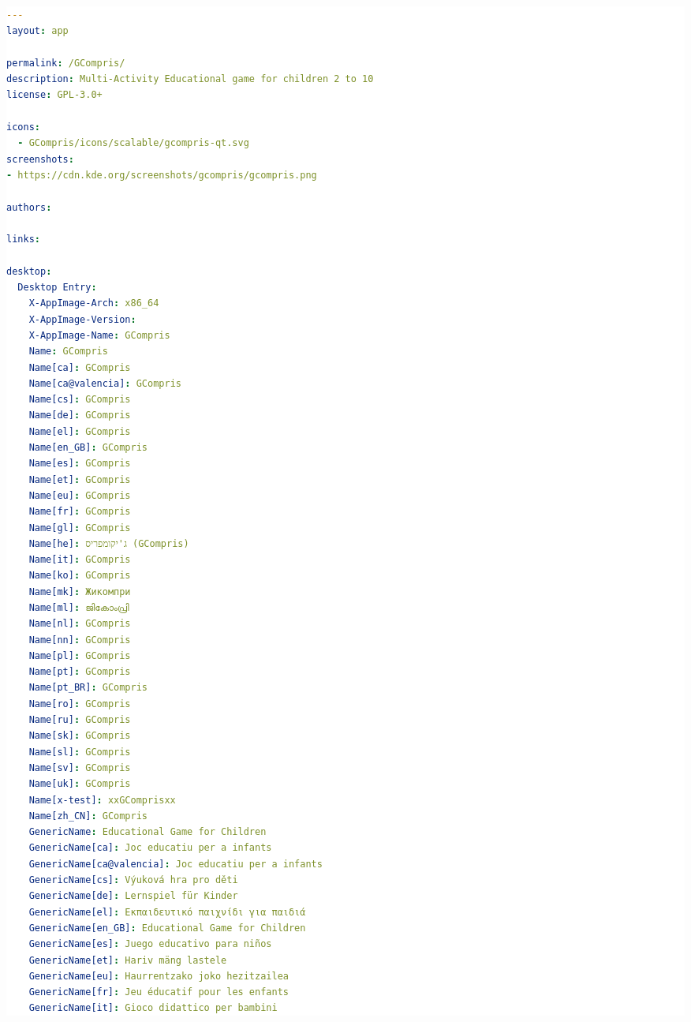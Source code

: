 ```yaml
---
layout: app

permalink: /GCompris/
description: Multi-Activity Educational game for children 2 to 10
license: GPL-3.0+

icons:
  - GCompris/icons/scalable/gcompris-qt.svg
screenshots:
- https://cdn.kde.org/screenshots/gcompris/gcompris.png

authors:

links:

desktop:
  Desktop Entry:
    X-AppImage-Arch: x86_64
    X-AppImage-Version: 
    X-AppImage-Name: GCompris
    Name: GCompris
    Name[ca]: GCompris
    Name[ca@valencia]: GCompris
    Name[cs]: GCompris
    Name[de]: GCompris
    Name[el]: GCompris
    Name[en_GB]: GCompris
    Name[es]: GCompris
    Name[et]: GCompris
    Name[eu]: GCompris
    Name[fr]: GCompris
    Name[gl]: GCompris
    Name[he]: ג'יקומפריס (GCompris)
    Name[it]: GCompris
    Name[ko]: GCompris
    Name[mk]: Жикомпри
    Name[ml]: ജികോംപ്രി
    Name[nl]: GCompris
    Name[nn]: GCompris
    Name[pl]: GCompris
    Name[pt]: GCompris
    Name[pt_BR]: GCompris
    Name[ro]: GCompris
    Name[ru]: GCompris
    Name[sk]: GCompris
    Name[sl]: GCompris
    Name[sv]: GCompris
    Name[uk]: GCompris
    Name[x-test]: xxGComprisxx
    Name[zh_CN]: GCompris
    GenericName: Educational Game for Children
    GenericName[ca]: Joc educatiu per a infants
    GenericName[ca@valencia]: Joc educatiu per a infants
    GenericName[cs]: Výuková hra pro děti
    GenericName[de]: Lernspiel für Kinder
    GenericName[el]: Εκπαιδευτικό παιχνίδι για παιδιά
    GenericName[en_GB]: Educational Game for Children
    GenericName[es]: Juego educativo para niños
    GenericName[et]: Hariv mäng lastele
    GenericName[eu]: Haurrentzako joko hezitzailea
    GenericName[fr]: Jeu éducatif pour les enfants
    GenericName[it]: Gioco didattico per bambini
```